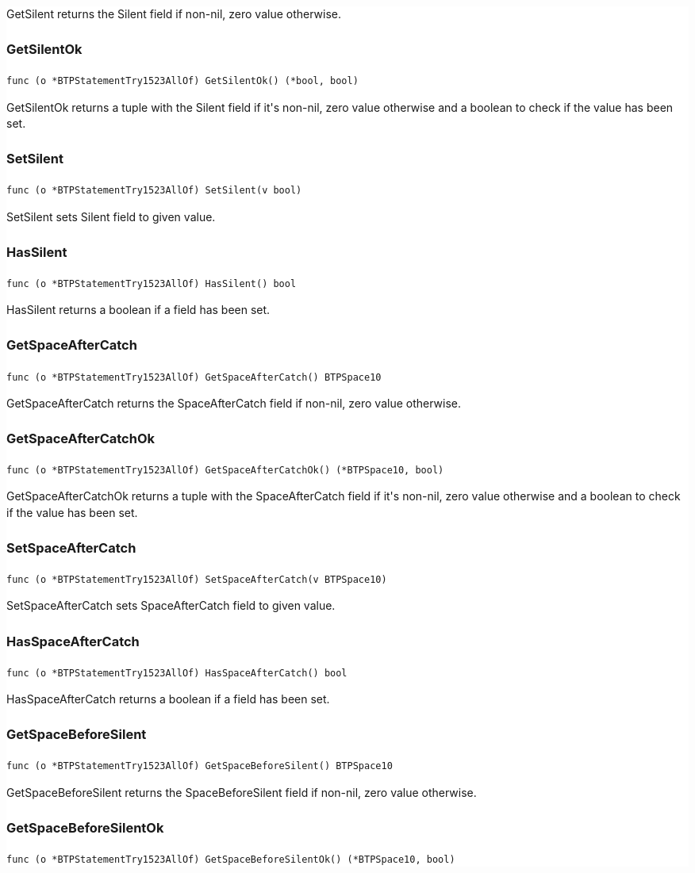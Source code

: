 GetSilent returns the Silent field if non-nil, zero value otherwise.

### GetSilentOk

`func (o *BTPStatementTry1523AllOf) GetSilentOk() (*bool, bool)`

GetSilentOk returns a tuple with the Silent field if it's non-nil, zero value otherwise
and a boolean to check if the value has been set.

### SetSilent

`func (o *BTPStatementTry1523AllOf) SetSilent(v bool)`

SetSilent sets Silent field to given value.

### HasSilent

`func (o *BTPStatementTry1523AllOf) HasSilent() bool`

HasSilent returns a boolean if a field has been set.

### GetSpaceAfterCatch

`func (o *BTPStatementTry1523AllOf) GetSpaceAfterCatch() BTPSpace10`

GetSpaceAfterCatch returns the SpaceAfterCatch field if non-nil, zero value otherwise.

### GetSpaceAfterCatchOk

`func (o *BTPStatementTry1523AllOf) GetSpaceAfterCatchOk() (*BTPSpace10, bool)`

GetSpaceAfterCatchOk returns a tuple with the SpaceAfterCatch field if it's non-nil, zero value otherwise
and a boolean to check if the value has been set.

### SetSpaceAfterCatch

`func (o *BTPStatementTry1523AllOf) SetSpaceAfterCatch(v BTPSpace10)`

SetSpaceAfterCatch sets SpaceAfterCatch field to given value.

### HasSpaceAfterCatch

`func (o *BTPStatementTry1523AllOf) HasSpaceAfterCatch() bool`

HasSpaceAfterCatch returns a boolean if a field has been set.

### GetSpaceBeforeSilent

`func (o *BTPStatementTry1523AllOf) GetSpaceBeforeSilent() BTPSpace10`

GetSpaceBeforeSilent returns the SpaceBeforeSilent field if non-nil, zero value otherwise.

### GetSpaceBeforeSilentOk

`func (o *BTPStatementTry1523AllOf) GetSpaceBeforeSilentOk() (*BTPSpace10, bool)`
